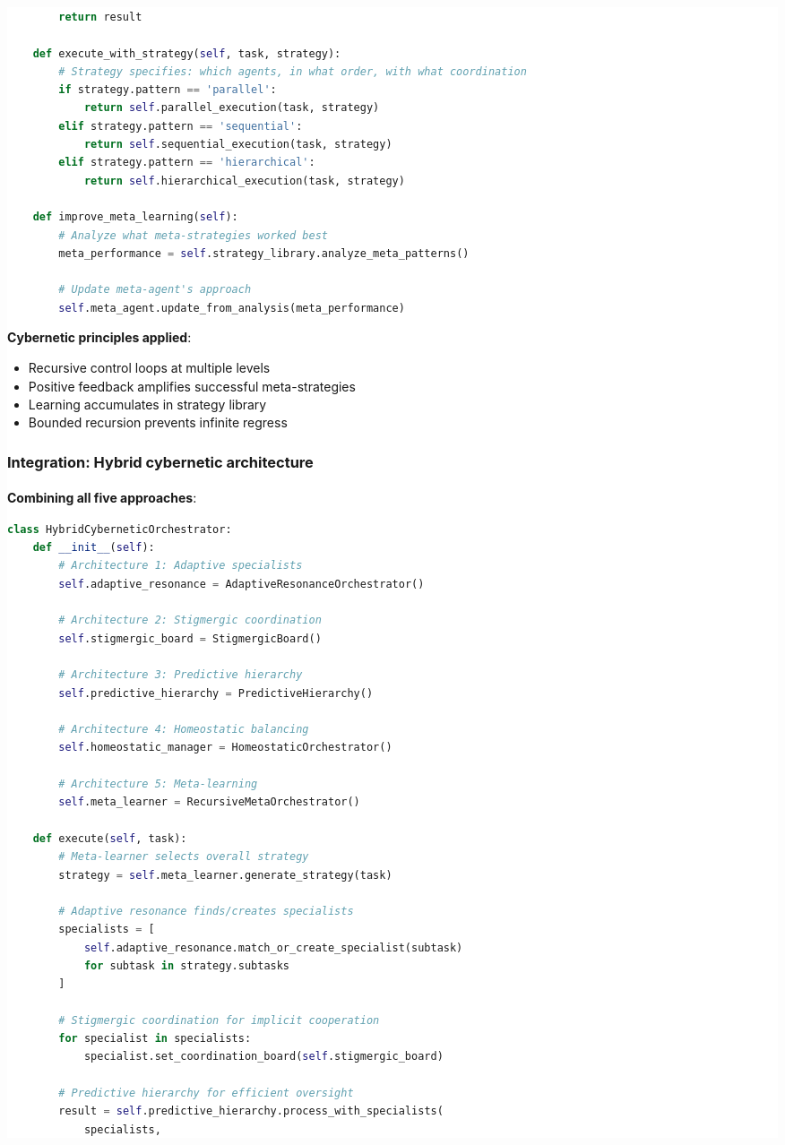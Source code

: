```python
        return result
    
    def execute_with_strategy(self, task, strategy):
        # Strategy specifies: which agents, in what order, with what coordination
        if strategy.pattern == 'parallel':
            return self.parallel_execution(task, strategy)
        elif strategy.pattern == 'sequential':
            return self.sequential_execution(task, strategy)
        elif strategy.pattern == 'hierarchical':
            return self.hierarchical_execution(task, strategy)
    
    def improve_meta_learning(self):
        # Analyze what meta-strategies worked best
        meta_performance = self.strategy_library.analyze_meta_patterns()
        
        # Update meta-agent's approach
        self.meta_agent.update_from_analysis(meta_performance)
```

**Cybernetic principles applied**:
- Recursive control loops at multiple levels
- Positive feedback amplifies successful meta-strategies
- Learning accumulates in strategy library
- Bounded recursion prevents infinite regress

### Integration: Hybrid cybernetic architecture

**Combining all five approaches**:

```python
class HybridCyberneticOrchestrator:
    def __init__(self):
        # Architecture 1: Adaptive specialists
        self.adaptive_resonance = AdaptiveResonanceOrchestrator()
        
        # Architecture 2: Stigmergic coordination
        self.stigmergic_board = StigmergicBoard()
        
        # Architecture 3: Predictive hierarchy
        self.predictive_hierarchy = PredictiveHierarchy()
        
        # Architecture 4: Homeostatic balancing
        self.homeostatic_manager = HomeostaticOrchestrator()
        
        # Architecture 5: Meta-learning
        self.meta_learner = RecursiveMetaOrchestrator()
    
    def execute(self, task):
        # Meta-learner selects overall strategy
        strategy = self.meta_learner.generate_strategy(task)
        
        # Adaptive resonance finds/creates specialists
        specialists = [
            self.adaptive_resonance.match_or_create_specialist(subtask)
            for subtask in strategy.subtasks
        ]
        
        # Stigmergic coordination for implicit cooperation
        for specialist in specialists:
            specialist.set_coordination_board(self.stigmergic_board)
        
        # Predictive hierarchy for efficient oversight
        result = self.predictive_hierarchy.process_with_specialists(
            specialists, 
```